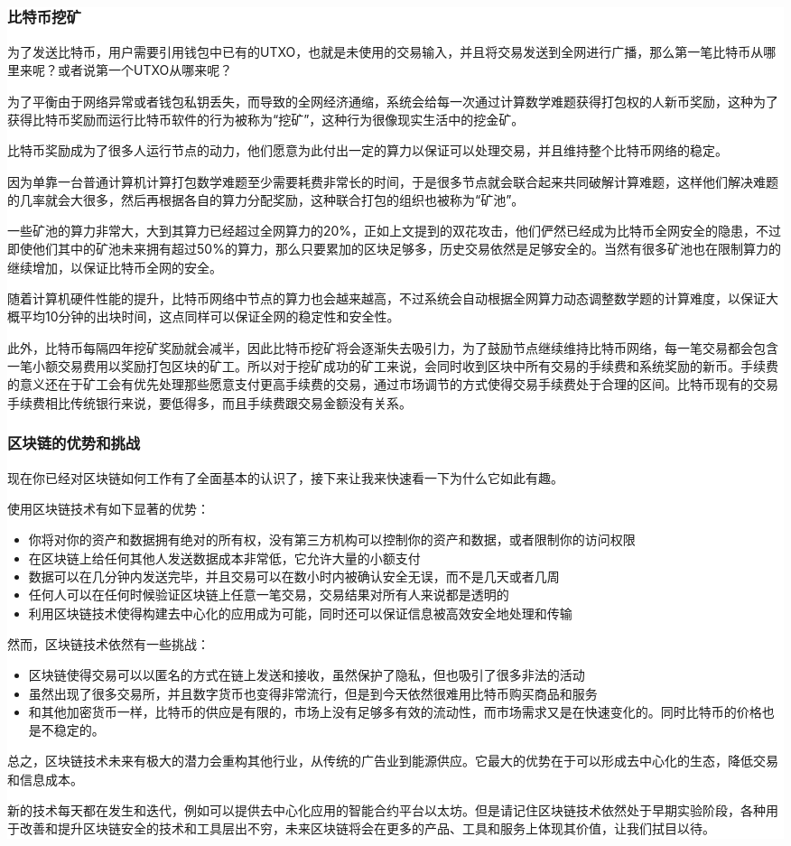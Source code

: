 ### 比特币挖矿

为了发送比特币，用户需要引用钱包中已有的UTXO，也就是未使用的交易输入，并且将交易发送到全网进行广播，那么第一笔比特币从哪里来呢？或者说第一个UTXO从哪来呢？

为了平衡由于网络异常或者钱包私钥丢失，而导致的全网经济通缩，系统会给每一次通过计算数学难题获得打包权的人新币奖励，这种为了获得比特币奖励而运行比特币软件的行为被称为“挖矿”，这种行为很像现实生活中的挖金矿。

比特币奖励成为了很多人运行节点的动力，他们愿意为此付出一定的算力以保证可以处理交易，并且维持整个比特币网络的稳定。

因为单靠一台普通计算机计算打包数学难题至少需要耗费非常长的时间，于是很多节点就会联合起来共同破解计算难题，这样他们解决难题的几率就会大很多，然后再根据各自的算力分配奖励，这种联合打包的组织也被称为“矿池”。

一些矿池的算力非常大，大到其算力已经超过全网算力的20%，正如上文提到的双花攻击，他们俨然已经成为比特币全网安全的隐患，不过即使他们其中的矿池未来拥有超过50%的算力，那么只要累加的区块足够多，历史交易依然是足够安全的。当然有很多矿池也在限制算力的继续增加，以保证比特币全网的安全。

随着计算机硬件性能的提升，比特币网络中节点的算力也会越来越高，不过系统会自动根据全网算力动态调整数学题的计算难度，以保证大概平均10分钟的出块时间，这点同样可以保证全网的稳定性和安全性。

此外，比特币每隔四年挖矿奖励就会减半，因此比特币挖矿将会逐渐失去吸引力，为了鼓励节点继续维持比特币网络，每一笔交易都会包含一笔小额交易费用以奖励打包区块的矿工。所以对于挖矿成功的矿工来说，会同时收到区块中所有交易的手续费和系统奖励的新币。手续费的意义还在于矿工会有优先处理那些愿意支付更高手续费的交易，通过市场调节的方式使得交易手续费处于合理的区间。比特币现有的交易手续费相比传统银行来说，要低得多，而且手续费跟交易金额没有关系。

### 区块链的优势和挑战

现在你已经对区块链如何工作有了全面基本的认识了，接下来让我来快速看一下为什么它如此有趣。

使用区块链技术有如下显著的优势：

* 你将对你的资产和数据拥有绝对的所有权，没有第三方机构可以控制你的资产和数据，或者限制你的访问权限
* 在区块链上给任何其他人发送数据成本非常低，它允许大量的小额支付
* 数据可以在几分钟内发送完毕，并且交易可以在数小时内被确认安全无误，而不是几天或者几周
* 任何人可以在任何时候验证区块链上任意一笔交易，交易结果对所有人来说都是透明的
* 利用区块链技术使得构建去中心化的应用成为可能，同时还可以保证信息被高效安全地处理和传输

然而，区块链技术依然有一些挑战：

* 区块链使得交易可以以匿名的方式在链上发送和接收，虽然保护了隐私，但也吸引了很多非法的活动
* 虽然出现了很多交易所，并且数字货币也变得非常流行，但是到今天依然很难用比特币购买商品和服务
* 和其他加密货币一样，比特币的供应是有限的，市场上没有足够多有效的流动性，而市场需求又是在快速变化的。同时比特币的价格也是不稳定的。

总之，区块链技术未来有极大的潜力会重构其他行业，从传统的广告业到能源供应。它最大的优势在于可以形成去中心化的生态，降低交易和信息成本。

新的技术每天都在发生和迭代，例如可以提供去中心化应用的智能合约平台以太坊。但是请记住区块链技术依然处于早期实验阶段，各种用于改善和提升区块链安全的技术和工具层出不穷，未来区块链将会在更多的产品、工具和服务上体现其价值，让我们拭目以待。



